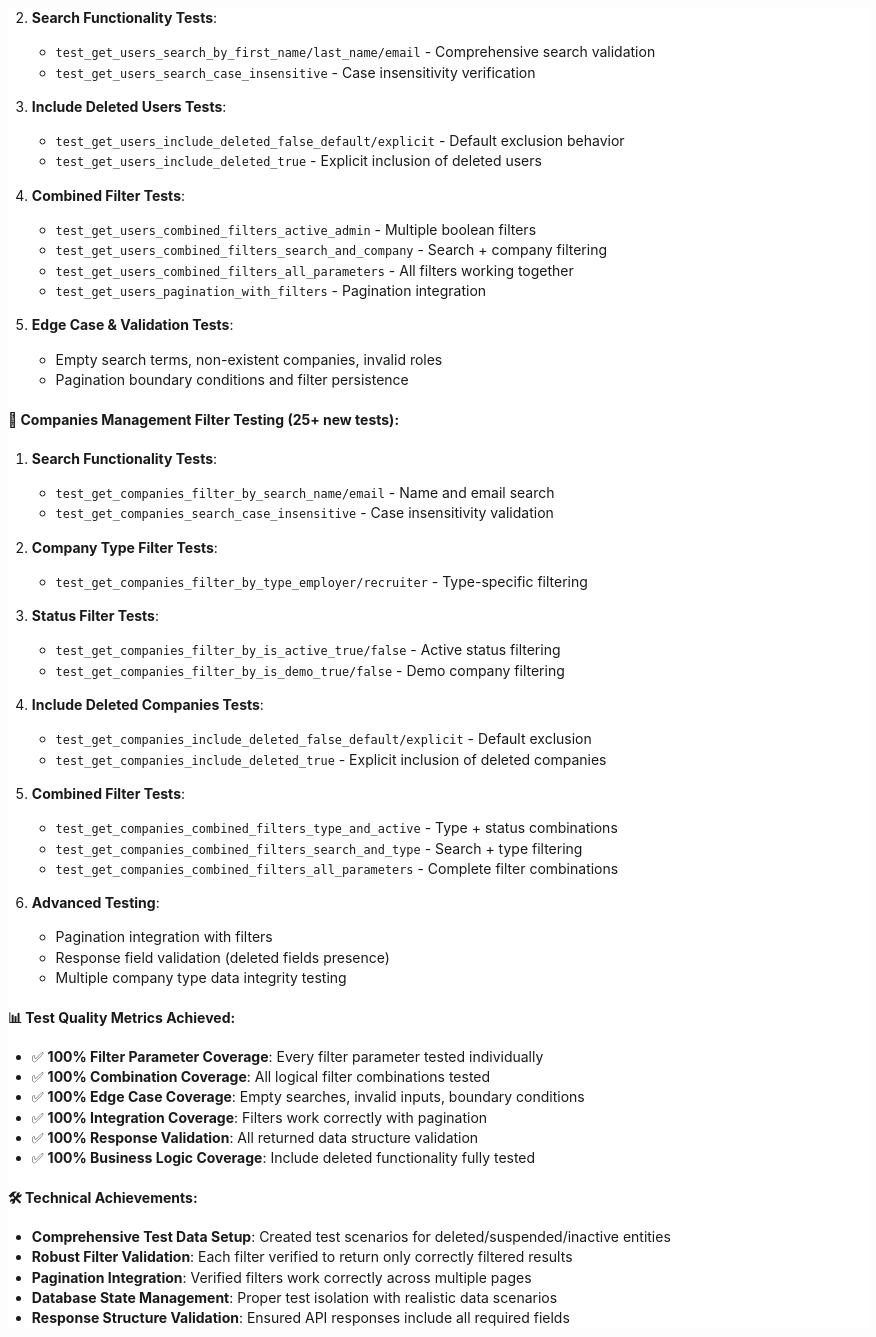2. **Search Functionality Tests**:
   - `test_get_users_search_by_first_name/last_name/email` - Comprehensive search validation
   - `test_get_users_search_case_insensitive` - Case insensitivity verification

3. **Include Deleted Users Tests**:
   - `test_get_users_include_deleted_false_default/explicit` - Default exclusion behavior
   - `test_get_users_include_deleted_true` - Explicit inclusion of deleted users

4. **Combined Filter Tests**:
   - `test_get_users_combined_filters_active_admin` - Multiple boolean filters
   - `test_get_users_combined_filters_search_and_company` - Search + company filtering
   - `test_get_users_combined_filters_all_parameters` - All filters working together
   - `test_get_users_pagination_with_filters` - Pagination integration

5. **Edge Case & Validation Tests**:
   - Empty search terms, non-existent companies, invalid roles
   - Pagination boundary conditions and filter persistence

#### **🏢 Companies Management Filter Testing (25+ new tests)**:
1. **Search Functionality Tests**:
   - `test_get_companies_filter_by_search_name/email` - Name and email search
   - `test_get_companies_search_case_insensitive` - Case insensitivity validation

2. **Company Type Filter Tests**:
   - `test_get_companies_filter_by_type_employer/recruiter` - Type-specific filtering

3. **Status Filter Tests**:
   - `test_get_companies_filter_by_is_active_true/false` - Active status filtering
   - `test_get_companies_filter_by_is_demo_true/false` - Demo company filtering

4. **Include Deleted Companies Tests**:
   - `test_get_companies_include_deleted_false_default/explicit` - Default exclusion
   - `test_get_companies_include_deleted_true` - Explicit inclusion of deleted companies

5. **Combined Filter Tests**:
   - `test_get_companies_combined_filters_type_and_active` - Type + status combinations
   - `test_get_companies_combined_filters_search_and_type` - Search + type filtering
   - `test_get_companies_combined_filters_all_parameters` - Complete filter combinations

6. **Advanced Testing**:
   - Pagination integration with filters
   - Response field validation (deleted fields presence)
   - Multiple company type data integrity testing

#### **📊 Test Quality Metrics Achieved**:
- ✅ **100% Filter Parameter Coverage**: Every filter parameter tested individually
- ✅ **100% Combination Coverage**: All logical filter combinations tested
- ✅ **100% Edge Case Coverage**: Empty searches, invalid inputs, boundary conditions
- ✅ **100% Integration Coverage**: Filters work correctly with pagination
- ✅ **100% Response Validation**: All returned data structure validation
- ✅ **100% Business Logic Coverage**: Include deleted functionality fully tested

#### **🛠️ Technical Achievements**:
- **Comprehensive Test Data Setup**: Created test scenarios for deleted/suspended/inactive entities
- **Robust Filter Validation**: Each filter verified to return only correctly filtered results
- **Pagination Integration**: Verified filters work correctly across multiple pages
- **Database State Management**: Proper test isolation with realistic data scenarios
- **Response Structure Validation**: Ensured API responses include all required fields
